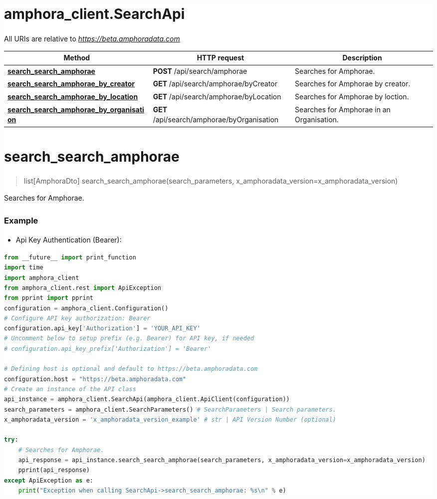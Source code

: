 # amphora_client.SearchApi

All URIs are relative to *https://beta.amphoradata.com*

Method | HTTP request | Description
------------- | ------------- | -------------
[**search_search_amphorae**](SearchApi.md#search_search_amphorae) | **POST** /api/search/amphorae | Searches for Amphorae.
[**search_search_amphorae_by_creator**](SearchApi.md#search_search_amphorae_by_creator) | **GET** /api/search/amphorae/byCreator | Searches for Amphorae by creator.
[**search_search_amphorae_by_location**](SearchApi.md#search_search_amphorae_by_location) | **GET** /api/search/amphorae/byLocation | Searches for Amphorae by loction.
[**search_search_amphorae_by_organisation**](SearchApi.md#search_search_amphorae_by_organisation) | **GET** /api/search/amphorae/byOrganisation | Searches for Amphorae in an Organisation.


# **search_search_amphorae**
> list[AmphoraDto] search_search_amphorae(search_parameters, x_amphoradata_version=x_amphoradata_version)

Searches for Amphorae.

### Example

* Api Key Authentication (Bearer):
```python
from __future__ import print_function
import time
import amphora_client
from amphora_client.rest import ApiException
from pprint import pprint
configuration = amphora_client.Configuration()
# Configure API key authorization: Bearer
configuration.api_key['Authorization'] = 'YOUR_API_KEY'
# Uncomment below to setup prefix (e.g. Bearer) for API key, if needed
# configuration.api_key_prefix['Authorization'] = 'Bearer'

# Defining host is optional and default to https://beta.amphoradata.com
configuration.host = "https://beta.amphoradata.com"
# Create an instance of the API class
api_instance = amphora_client.SearchApi(amphora_client.ApiClient(configuration))
search_parameters = amphora_client.SearchParameters() # SearchParameters | Search parameters.
x_amphoradata_version = 'x_amphoradata_version_example' # str | API Version Number (optional)

try:
    # Searches for Amphorae.
    api_response = api_instance.search_search_amphorae(search_parameters, x_amphoradata_version=x_amphoradata_version)
    pprint(api_response)
except ApiException as e:
    print("Exception when calling SearchApi->search_search_amphorae: %s\n" % e)
```
